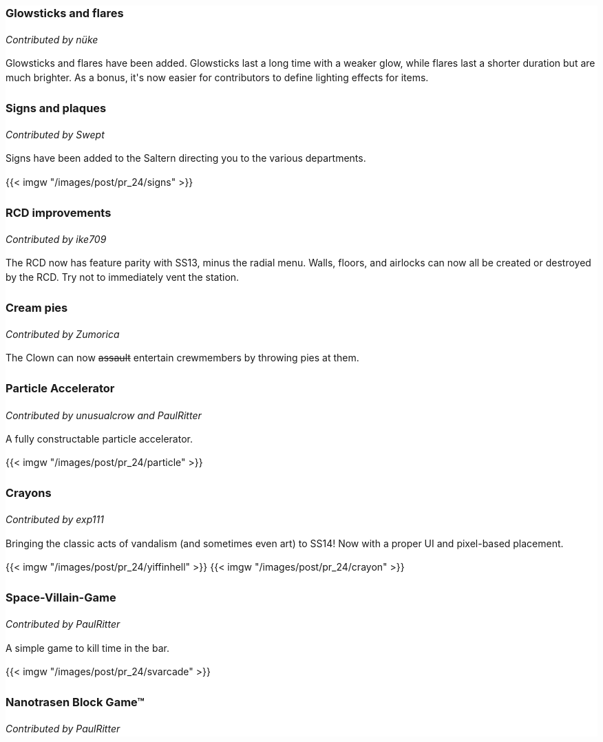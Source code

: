 ### Glowsticks and flares
*Contributed by nüke*

Glowsticks and flares have been added. Glowsticks last a long time with a weaker glow, while flares last a shorter duration but are much brighter. As a bonus, it's now easier for contributors to define lighting effects for items.

<video src="/video/pr_24/flares.mp4" autoplay muted loop playsinline></video>

### Signs and plaques
*Contributed by Swept*

Signs have been added to the Saltern directing you to the various departments.

{{< imgw "/images/post/pr_24/signs" >}}

### RCD improvements
*Contributed by ike709*

The RCD now has feature parity with SS13, minus the radial menu. Walls, floors, and airlocks can now all be created or destroyed by the RCD. Try not to immediately vent the station.

<video src="/video/pr_24/rcd.mp4" autoplay muted loop playsinline></video>

### Cream pies
*Contributed by Zumorica*

The Clown can now ~~assault~~ entertain crewmembers by throwing pies at them.

### Particle Accelerator
*Contributed by unusualcrow and PaulRitter*

A fully constructable particle accelerator.

{{< imgw "/images/post/pr_24/particle" >}}

### Crayons
*Contributed by exp111*

Bringing the classic acts of vandalism (and sometimes even art) to SS14! Now with a proper UI and pixel-based placement.

{{< imgw "/images/post/pr_24/yiffinhell" >}}
{{< imgw "/images/post/pr_24/crayon" >}}

### Space-Villain-Game
*Contributed by PaulRitter*

A simple game to kill time in the bar.

{{< imgw "/images/post/pr_24/svarcade" >}}

### Nanotrasen Block Game™
*Contributed by PaulRitter*
